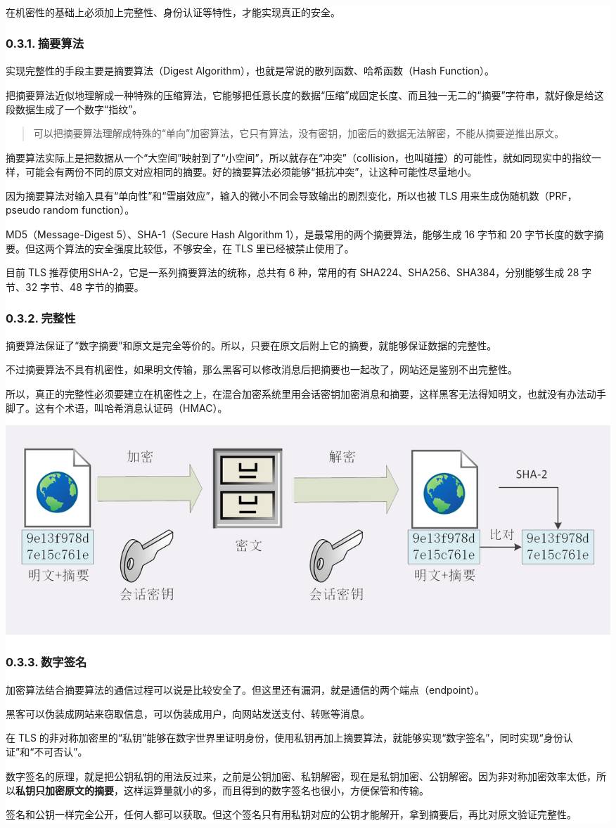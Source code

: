 在机密性的基础上必须加上完整性、身份认证等特性，才能实现真正的安全。

### 0.3.1. 摘要算法

实现完整性的手段主要是摘要算法（Digest Algorithm），也就是常说的散列函数、哈希函数（Hash Function）。

把摘要算法近似地理解成一种特殊的压缩算法，它能够把任意长度的数据“压缩”成固定长度、而且独一无二的“摘要”字符串，就好像是给这段数据生成了一个数字“指纹”。

> 可以把摘要算法理解成特殊的“单向”加密算法，它只有算法，没有密钥，加密后的数据无法解密，不能从摘要逆推出原文。

摘要算法实际上是把数据从一个“大空间”映射到了“小空间”，所以就存在“冲突”（collision，也叫碰撞）的可能性，就如同现实中的指纹一样，可能会有两份不同的原文对应相同的摘要。好的摘要算法必须能够“抵抗冲突”，让这种可能性尽量地小。

因为摘要算法对输入具有“单向性”和“雪崩效应”，输入的微小不同会导致输出的剧烈变化，所以也被 TLS 用来生成伪随机数（PRF，pseudo random function）。

MD5（Message-Digest 5）、SHA-1（Secure Hash Algorithm 1），是最常用的两个摘要算法，能够生成 16 字节和 20 字节长度的数字摘要。但这两个算法的安全强度比较低，不够安全，在 TLS 里已经被禁止使用了。

目前 TLS 推荐使用SHA-2，它是一系列摘要算法的统称，总共有 6 种，常用的有 SHA224、SHA256、SHA384，分别能够生成 28 字节、32 字节、48 字节的摘要。

### 0.3.2. 完整性

摘要算法保证了“数字摘要”和原文是完全等价的。所以，只要在原文后附上它的摘要，就能够保证数据的完整性。

不过摘要算法不具有机密性，如果明文传输，那么黑客可以修改消息后把摘要也一起改了，网站还是鉴别不出完整性。

所以，真正的完整性必须要建立在机密性之上，在混合加密系统里用会话密钥加密消息和摘要，这样黑客无法得知明文，也就没有办法动手脚了。这有个术语，叫哈希消息认证码（HMAC）。

![hash](/images/hash.png)

### 0.3.3. 数字签名

加密算法结合摘要算法的通信过程可以说是比较安全了。但这里还有漏洞，就是通信的两个端点（endpoint）。

黑客可以伪装成网站来窃取信息，可以伪装成用户，向网站发送支付、转账等消息。

在 TLS 的非对称加密里的“私钥”能够在数字世界里证明身份，使用私钥再加上摘要算法，就能够实现“数字签名”，同时实现“身份认证”和“不可否认”。

数字签名的原理，就是把公钥私钥的用法反过来，之前是公钥加密、私钥解密，现在是私钥加密、公钥解密。因为非对称加密效率太低，所以**私钥只加密原文的摘要**，这样运算量就小的多，而且得到的数字签名也很小，方便保管和传输。

签名和公钥一样完全公开，任何人都可以获取。但这个签名只有用私钥对应的公钥才能解开，拿到摘要后，再比对原文验证完整性。
